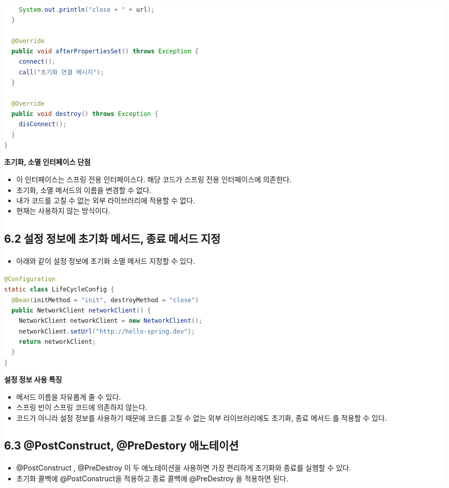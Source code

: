 ```java
    System.out.println("close + " + url);
  }
  
  @Override
  public void afterPropertiesSet() throws Exception {
    connect();
    call("초기화 연결 메시지"); 
  }
  
  @Override
  public void destroy() throws Exception {
    disConnect();
  }
}
```



**초기화, 소멸 인터페이스 단점**

- 이 인터페이스는 스프링 전용 인터페이스다. 해당 코드가 스프링 전용 인터페이스에 의존한다. 
- 초기화, 소멸 메서드의 이름을 변경할 수 없다.
- 내가 코드를 고칠 수 없는 외부 라이브러리에 적용할 수 없다.
- 현재는 사용하지 않는 방식이다.



## 6.2 설정 정보에 초기화 메서드, 종료 메서드 지정

- 아래와 같이 설정 정보에 초기화 소멸 메서드 지정할 수 있다.

```java
@Configuration
static class LifeCycleConfig {
  @Bean(initMethod = "init", destroyMethod = "close")
  public NetworkClient networkClient() {
    NetworkClient networkClient = new NetworkClient();
    networkClient.setUrl("http://hello-spring.dev");
    return networkClient;
  } 
}
```



**설정 정보 사용 특징**

- 메서드 이름을 자유롭게 줄 수 있다.
- 스프링 빈이 스프링 코드에 의존하지 않는다.
- 코드가 아니라 설정 정보를 사용하기 때문에 코드를 고칠 수 없는 외부 라이브러리에도 초기화, 종료 메서드 를 적용할 수 있다.



## 6.3 @PostConstruct, @PreDestory 애노테이션

- @PostConstruct , @PreDestroy 이 두 애노테이션을 사용하면 가장 편리하게 초기화와 종료를 실행할 수 있다.
- 초기화 콜백에 @PostConstruct을 적용하고 종료 콜백에 @PreDestroy 을 적용하면 된다.
